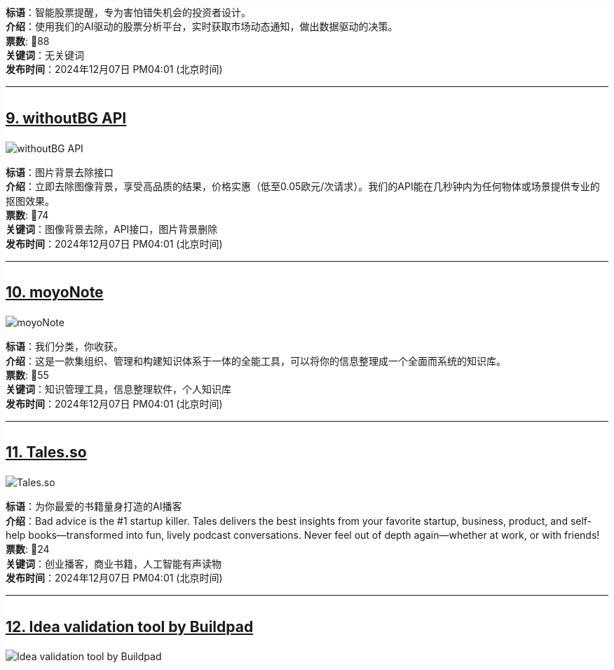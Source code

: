 **标语**：智能股票提醒，专为害怕错失机会的投资者设计。  
**介绍**：使用我们的AI驱动的股票分析平台，实时获取市场动态通知，做出数据驱动的决策。  
**票数**: 🔺88  
**关键词**：无关键词  
**发布时间**：2024年12月07日 PM04:01 (北京时间)  

---

## [9. withoutBG API](https://www.producthunt.com/posts/withoutbg-api?utm_campaign=producthunt-api&utm_medium=api-v2&utm_source=Application%3A+DailyHunter+%28ID%3A+140760%29)  
![withoutBG API](https://ph-files.imgix.net/da1cd95e-6cdb-4218-80b1-7922a960385b.png?auto=format&fit=crop&frame=1&h=512&w=1024)  

**标语**：图片背景去除接口  
**介绍**：立即去除图像背景，享受高品质的结果，价格实惠（低至0.05欧元/次请求）。我们的API能在几秒钟内为任何物体或场景提供专业的抠图效果。  
**票数**: 🔺74  
**关键词**：图像背景去除，API接口，图片背景删除  
**发布时间**：2024年12月07日 PM04:01 (北京时间)  

---

## [10. moyoNote](https://www.producthunt.com/posts/moyonote?utm_campaign=producthunt-api&utm_medium=api-v2&utm_source=Application%3A+DailyHunter+%28ID%3A+140760%29)  
![moyoNote](https://ph-files.imgix.net/30e72ebb-8ca0-4c15-bdfe-b01cd2f746eb.png?auto=format&fit=crop&frame=1&h=512&w=1024)  

**标语**：我们分类，你收获。  
**介绍**：这是一款集组织、管理和构建知识体系于一体的全能工具，可以将你的信息整理成一个全面而系统的知识库。  
**票数**: 🔺55  
**关键词**：知识管理工具，信息整理软件，个人知识库  
**发布时间**：2024年12月07日 PM04:01 (北京时间)  

---

## [11. Tales.so](https://www.producthunt.com/posts/tales-so?utm_campaign=producthunt-api&utm_medium=api-v2&utm_source=Application%3A+DailyHunter+%28ID%3A+140760%29)  
![Tales.so](https://ph-files.imgix.net/b0858ad4-3067-4c92-973d-bee48d7f2481.png?auto=format&fit=crop&frame=1&h=512&w=1024)  

**标语**：为你最爱的书籍量身打造的AI播客  
**介绍**：Bad advice is the #1 startup killer. Tales delivers the best insights from your favorite startup, business, product, and self-help books—transformed into fun, lively podcast conversations. Never feel out of depth again—whether at work, or with friends!  
**票数**: 🔺24  
**关键词**：创业播客，商业书籍，人工智能有声读物  
**发布时间**：2024年12月07日 PM04:01 (北京时间)  

---

## [12. Idea validation tool by Buildpad](https://www.producthunt.com/posts/idea-validation-tool-by-buildpad?utm_campaign=producthunt-api&utm_medium=api-v2&utm_source=Application%3A+DailyHunter+%28ID%3A+140760%29)  
![Idea validation tool by Buildpad](https://ph-files.imgix.net/d6ff8964-791b-482b-a666-4422ef7c1604.png?auto=format&fit=crop&frame=1&h=512&w=1024)  
